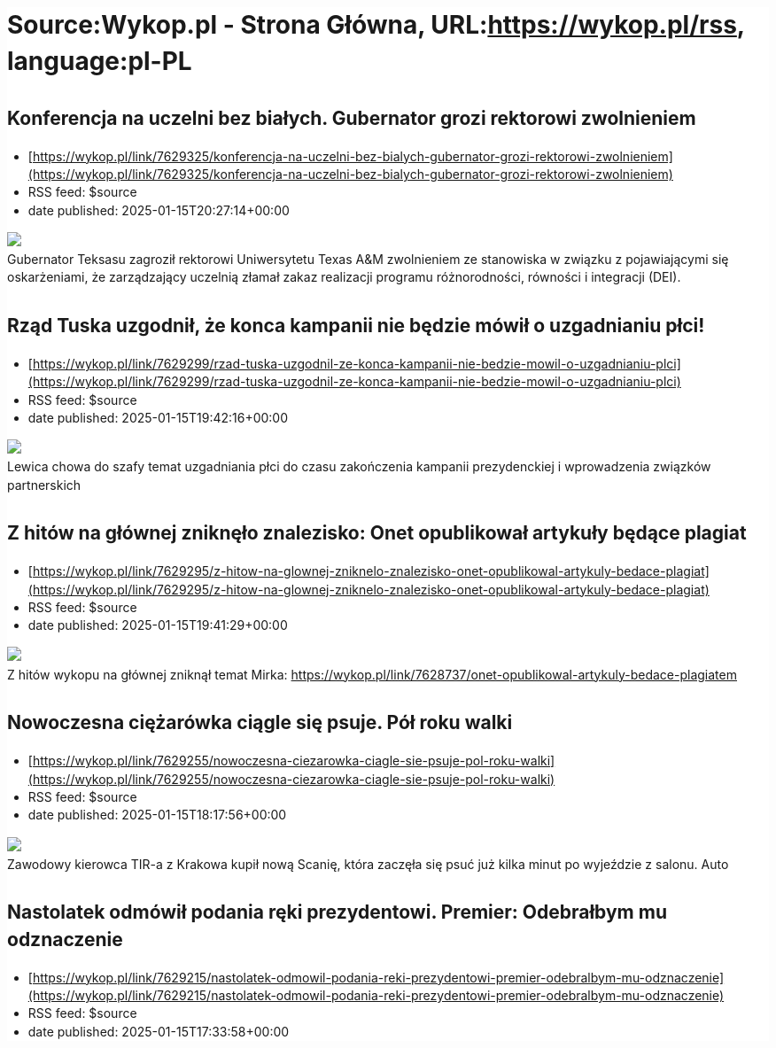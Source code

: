 # Source:Wykop.pl - Strona Główna, URL:https://wykop.pl/rss, language:pl-PL

## Konferencja na uczelni bez białych. Gubernator grozi rektorowi zwolnieniem
 - [https://wykop.pl/link/7629325/konferencja-na-uczelni-bez-bialych-gubernator-grozi-rektorowi-zwolnieniem](https://wykop.pl/link/7629325/konferencja-na-uczelni-bez-bialych-gubernator-grozi-rektorowi-zwolnieniem)
 - RSS feed: $source
 - date published: 2025-01-15T20:27:14+00:00

<img src="https://wykop.pl/cdn/c3397993/f23894cd62fcaac64e369ec2cf7dcc11ad30c67829c116f0b4170fabfa6efdcf,w104h74.jpg"/><br/> Gubernator Teksasu zagroził rektorowi Uniwersytetu Texas A&M zwolnieniem ze stanowiska w związku z pojawiającymi się oskarżeniami, że zarządzający uczelnią złamał zakaz realizacji programu różnorodności, równości i integracji (DEI).

## Rząd Tuska uzgodnił, że konca kampanii nie będzie mówił o uzgadnianiu płci!
 - [https://wykop.pl/link/7629299/rzad-tuska-uzgodnil-ze-konca-kampanii-nie-bedzie-mowil-o-uzgadnianiu-plci](https://wykop.pl/link/7629299/rzad-tuska-uzgodnil-ze-konca-kampanii-nie-bedzie-mowil-o-uzgadnianiu-plci)
 - RSS feed: $source
 - date published: 2025-01-15T19:42:16+00:00

<img src="https://wykop.pl/cdn/c3397993/0e7cfd6233cba38306e25a19a30bc402b7a8da8e8c8b4b1c5711fe57fe636de1.png"/><br/> Lewica chowa do szafy temat uzgadniania płci do czasu zakończenia kampanii prezydenckiej i wprowadzenia związków partnerskich

## Z hitów na głównej zniknęło znalezisko: Onet opublikował artykuły będące plagiat
 - [https://wykop.pl/link/7629295/z-hitow-na-glownej-zniknelo-znalezisko-onet-opublikowal-artykuly-bedace-plagiat](https://wykop.pl/link/7629295/z-hitow-na-glownej-zniknelo-znalezisko-onet-opublikowal-artykuly-bedace-plagiat)
 - RSS feed: $source
 - date published: 2025-01-15T19:41:29+00:00

<img src="https://wykop.pl/cdn/c3397993/661ba19ad96c57effc7c30e358e9f4f49906ae05e91b8d81bacd431f3451a6c2,w104h74.jpg"/><br/> Z hitów wykopu na głównej zniknął temat Mirka: https://wykop.pl/link/7628737/onet-opublikowal-artykuly-bedace-plagiatem

## Nowoczesna ciężarówka ciągle się psuje. Pół roku walki
 - [https://wykop.pl/link/7629255/nowoczesna-ciezarowka-ciagle-sie-psuje-pol-roku-walki](https://wykop.pl/link/7629255/nowoczesna-ciezarowka-ciagle-sie-psuje-pol-roku-walki)
 - RSS feed: $source
 - date published: 2025-01-15T18:17:56+00:00

<img src="https://wykop.pl/cdn/c3397993/f9e15497cfe3869e38cf5a05816f8ee80fe607485b1a8c7d5a6e7fd11543aa01,w104h74.jpg"/><br/> Zawodowy kierowca TIR-a z Krakowa kupił nową Scanię, która zaczęła się psuć już kilka minut po wyjeździe z salonu. Auto

## Nastolatek odmówił podania ręki prezydentowi. Premier: Odebrałbym mu odznaczenie
 - [https://wykop.pl/link/7629215/nastolatek-odmowil-podania-reki-prezydentowi-premier-odebralbym-mu-odznaczenie](https://wykop.pl/link/7629215/nastolatek-odmowil-podania-reki-prezydentowi-premier-odebralbym-mu-odznaczenie)
 - RSS feed: $source
 - date published: 2025-01-15T17:33:58+00:00

